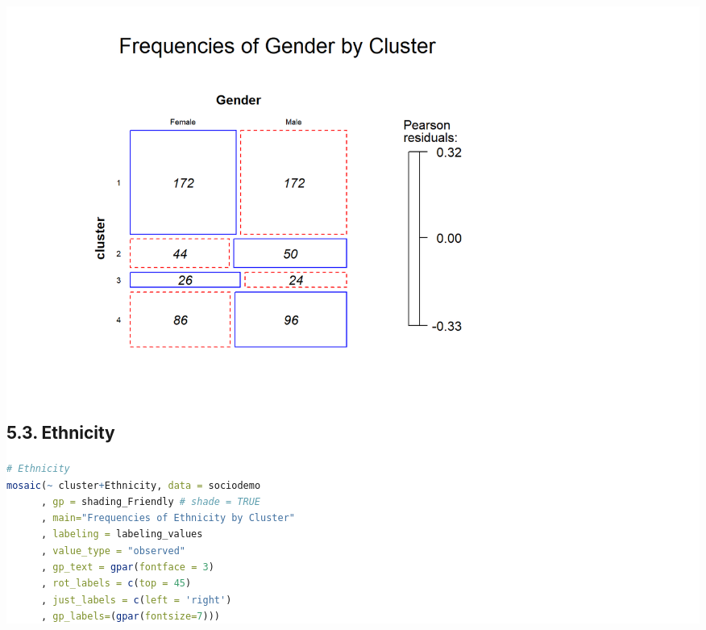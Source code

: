 <img src="README_figs/README-unnamed-chunk-12-1.png" width="672" />

## 5.3. Ethnicity

``` r
# Ethnicity
mosaic(~ cluster+Ethnicity, data = sociodemo
      , gp = shading_Friendly # shade = TRUE
      , main="Frequencies of Ethnicity by Cluster"
      , labeling = labeling_values
      , value_type = "observed"
      , gp_text = gpar(fontface = 3)
      , rot_labels = c(top = 45)
      , just_labels = c(left = 'right')
      , gp_labels=(gpar(fontsize=7)))
```
